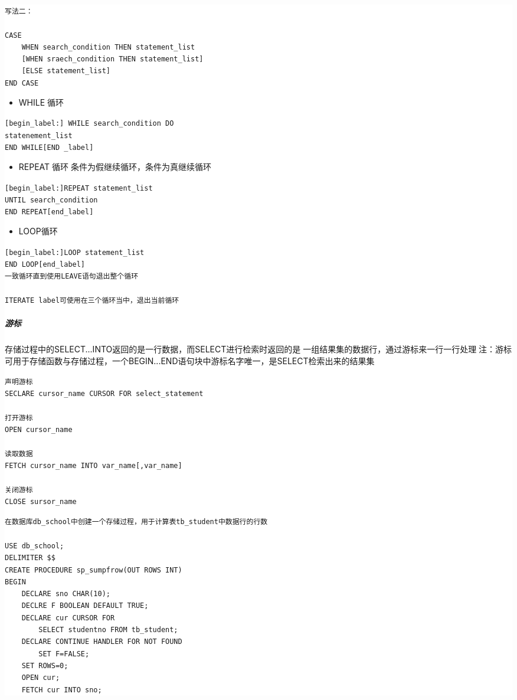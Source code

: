 ```
写法二：

CASE
    WHEN search_condition THEN statement_list
    [WHEN sraech_condition THEN statement_list]
    [ELSE statement_list]
END CASE
```

* WHILE 循环
```
[begin_label:] WHILE search_condition DO 
statenement_list
END WHILE[END _label]
```
* REPEAT 循环
条件为假继续循环，条件为真继续循环
```
[begin_label:]REPEAT statement_list
UNTIL search_condition
END REPEAT[end_label]
```
* LOOP循环
```
[begin_label:]LOOP statement_list
END LOOP[end_label]
一致循环直到使用LEAVE语句退出整个循环

ITERATE label可使用在三个循环当中，退出当前循环
```
##### 游标
存储过程中的SELECT...INTO返回的是一行数据，而SELECT进行检索时返回的是
一组结果集的数据行，通过游标来一行一行处理
注：游标可用于存储函数与存储过程，一个BEGIN...END语句块中游标名字唯一，是SELECT检索出来的结果集

```
声明游标
SECLARE cursor_name CURSOR FOR select_statement

打开游标
OPEN cursor_name

读取数据
FETCH cursor_name INTO var_name[,var_name]

关闭游标
CLOSE sursor_name

```

```
在数据库db_school中创建一个存储过程，用于计算表tb_student中数据行的行数

USE db_school;
DELIMITER $$
CREATE PROCEDURE sp_sumpfrow(OUT ROWS INT)
BEGIN
    DECLARE sno CHAR(10);
    DECLRE F BOOLEAN DEFAULT TRUE;
    DECLARE cur CURSOR FOR
        SELECT studentno FROM tb_student;
    DECLARE CONTINUE HANDLER FOR NOT FOUND
        SET F=FALSE;
    SET ROWS=0;
    OPEN cur;
    FETCH cur INTO sno;
```